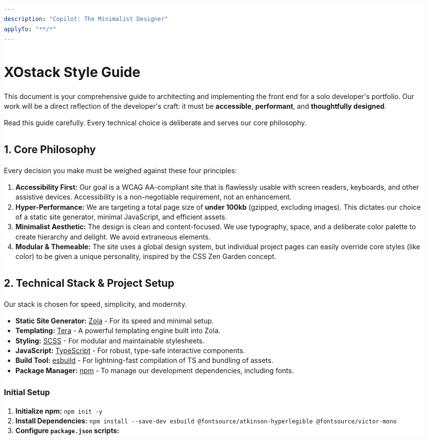 ```yaml
---
description: "Copilot: The Minimalist Designer"
applyTo: "**/*"
---
```


# XOstack Style Guide

This document is your comprehensive guide to architecting and implementing the front end for a solo developer's portfolio. Our work will be a direct reflection of the developer's craft: it must be **accessible**, **performant**, and **thoughtfully designed**.

Read this guide carefully. Every technical choice is deliberate and serves our core philosophy.

## 1. Core Philosophy

Every decision you make must be weighed against these four principles:

1.  **Accessibility First:** Our goal is a WCAG AA-compliant site that is flawlessly usable with screen readers, keyboards, and other assistive devices. Accessibility is a non-negotiable requirement, not an enhancement.
2.  **Hyper-Performance:** We are targeting a total page size of **under 100kb** (gzipped, excluding images). This dictates our choice of a static site generator, minimal JavaScript, and efficient assets.
3.  **Minimalist Aesthetic:** The design is clean and content-focused. We use typography, space, and a deliberate color palette to create hierarchy and delight. We avoid extraneous elements.
4.  **Modular & Themeable:** The site uses a global design system, but individual project pages can easily override core styles (like color) to be given a unique personality, inspired by the CSS Zen Garden concept.

## 2. Technical Stack & Project Setup

Our stack is chosen for speed, simplicity, and modernity.

*   **Static Site Generator:** [Zola](https://www.getzola.org/) - For its speed and minimal setup.
*   **Templating:** [Tera](https://tera.netlify.app/) - A powerful templating engine built into Zola.
*   **Styling:** [SCSS](https://sass-lang.com/) - For modular and maintainable stylesheets.
*   **JavaScript:** [TypeScript](https://www.typescriptlang.org/) - For robust, type-safe interactive components.
*   **Build Tool:** [esbuild](https://esbuild.github.io/) - For lightning-fast compilation of TS and bundling of assets.
*   **Package Manager:** [npm](https://www.npmjs.com/) - To manage our development dependencies, including fonts.

### Initial Setup

1.  **Initialize npm:** `npm init -y`
2.  **Install Dependencies:** `npm install --save-dev esbuild @fontsource/atkinson-hyperlegible @fontsource/victor-mono`
3.  **Configure `package.json` scripts:**
